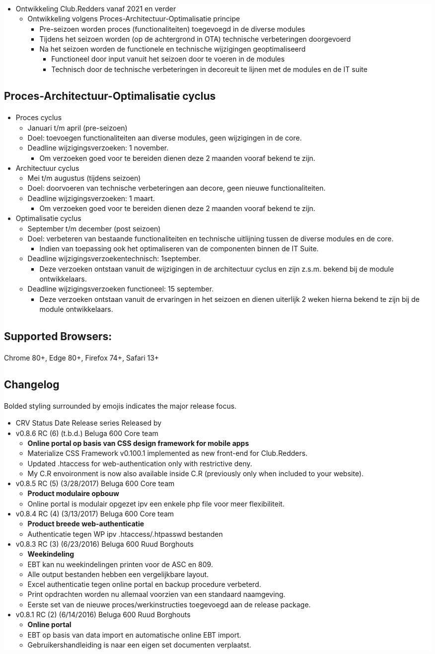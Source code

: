 - Ontwikkeling Club.Redders vanaf 2021 en verder
    - Ontwikkeling volgens Proces-Architectuur-Optimalisatie principe
        - Pre-seizoen worden proces (functionaliteiten) toegevoegd in de diverse modules
        - Tijdens het seizoen worden (op de achtergrond in OTA) technische verbeteringen doorgevoerd
        - Na het seizoen worden de functionele en technische wijzigingen geoptimaliseerd
            - Functioneel door input vanuit het seizoen door te voeren in de modules
            - Technisch door de technische verbeteringen in decoreuit te lijnen met de modules en de IT suite

## Proces-Architectuur-Optimalisatie cyclus

- Proces cyclus
    - Januari t/m april (pre-seizoen)
    - Doel: toevoegen functionaliteiten aan diverse modules, geen wijzigingen in de core.
    - Deadline wijzigingsverzoeken: 1 november.
        - Om verzoeken goed voor te bereiden dienen deze 2 maanden vooraf bekend te zijn.
- Architectuur cyclus
    - Mei t/m augustus (tijdens seizoen)
    - Doel: doorvoeren van technische verbeteringen aan decore, geen nieuwe functionaliteiten.
    - Deadline wijzigingsverzoeken: 1 maart.
        - Om verzoeken goed voor te bereiden dienen deze 2 maanden vooraf bekend te zijn.
- Optimalisatie cyclus
    - September t/m december (post seizoen)
    - Doel: verbeteren van bestaande functionaliteiten en technische uitlijning tussen de diverse modules en de core.
        - Indien van toepassing ook het optimaliseren van de componenten binnen de IT Suite.
    - Deadline wijzigingsverzoekentechnisch: 1september.
        - Deze verzoeken ontstaan vanuit de wijzigingen in de architectuur cyclus en zijn z.s.m. bekend bij de module ontwikkelaars.
    - Deadline wijzigingsverzoeken functioneel: 15 september.
        - Deze verzoeken ontstaan vanuit de ervaringen in het seizoen en dienen uiterlijk 2 weken hierna bekend te zijn bij de module ontwikkelaars.
		
## Supported Browsers:
Chrome 80+, Edge 80+, Firefox 74+, Safari 13+

## Changelog

Bolded styling surrounded by emojis indicates the major release focus.

- CRV	 Status		 Date		Release series	Released by
- v0.8.6 RC (6)		(t.b.d.)	Beluga 600		Core team
    - **Online portal op basis van CSS design framework for mobile apps**
    - Materialize CSS Framework v0.100.1 implemented as new front-end for Club.Redders.
    - Updated .htaccess for web-authentication only with restrictive deny.
    - My C.R envoironment is now also available inside C.R (previously only when included to your website).
- v0.8.5 RC (5)		(3/28/2017)	Beluga 600		Core team
    - **Product modulaire opbouw**
    - Online portal is modulair opgezet ipv een enkele php file voor meer flexibiliteit.
- v0.8.4 RC (4)		(3/13/2017)	Beluga 600		Core team
    - **Product breede web-authenticatie**
    - Authenticatie tegen WP ipv .htaccess/.htpasswd bestanden
- v0.8.3 RC (3)		(6/23/2016)	Beluga 600		Ruud Borghouts
    - **Weekindeling**
    - EBT kan nu weekindelingen printen voor de ASC en 809.
    - Alle output bestanden hebben een vergelijkbare layout.
    - Excel authenticatie tegen online portal en backup procedure verbeterd.
    - Print opdrachten worden nu allemaal voorzien van een standaard naamgeving.
    - Eerste set van de nieuwe proces/werkinstructies toegevoegd aan de release package.
- v0.8.1 RC (2)		(6/14/2016)	Beluga 600		Ruud Borghouts
    - **Online portal**
    - EBT op basis van data import en automatische online EBT import.
    - Gebruikershandleiding is naar een eigen set documenten verplaatst.